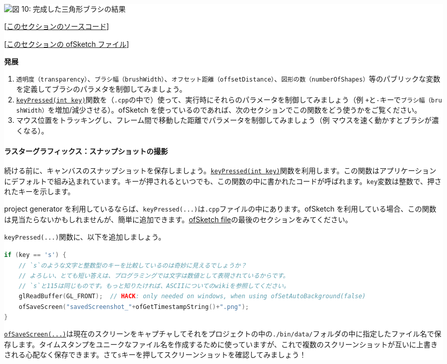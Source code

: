 

![図 10: 完成した三角形ブラシの結果](images/Figure10_TriangleSwirlBrush.png)



\[[このセクションのソースコード](https://github.com/openframeworks/ofBook/tree/master/chapters/intro_to_graphics/code/1_ii_e_Triangle_Brush)\]

\[[このセクションの ofSketch ファイル](https://github.com/openframeworks/ofBook/blob/master/chapters/intro_to_graphics/code/1_ii_e_Triangle_Brush.sketch)\]



**発展**



1. `透明度（transparency）`、`ブラシ幅（brushWidth）`、`オフセット距離（offsetDistance）`、`図形の数（numberOfShapes）`等のパブリックな変数を定義してブラシのパラメタを制御してみましょう。
2. [`keyPressed(int key)`](http://openframeworks.cc/documentation/application/ofBaseApp.html#!show_keyPressed)関数を（`.cpp`の中で）使って、実行時にそれらのパラメータを制御してみましょう（例 `+`と`-`キーで`ブラシ幅（brushWidth）`を増加/減少させる）。ofSketch を使っているのであれば、次のセクションでこの関数をどう使うかをご覧ください。
3. マウス位置をトラッキングし、フレーム間で移動した距離でパラメータを制御してみましょう（例 マウスを速く動かすとブラシが濃くなる）。



#### ラスターグラフィックス：スナップショットの撮影



続ける前に、キャンバスのスナップショットを保存しましょう。[`keyPressed(int key)`](http://openframeworks.cc/documentation/application/ofBaseApp.html#!show_keyPressed)関数を利用します。この関数はアプリケーションにデフォルトで組み込まれています。キーが押されるといつでも、この関数の中に書かれたコードが呼ばれます。`key`変数は整数で、押されたキーを示します。



project generator を利用しているならば、`keyPressed(...)`は`.cpp`ファイルの中にあります。ofSketch を利用している場合、この関数は見当たらないかもしれませんが、簡単に追加できます。[ofSketch file](https://github.com/openframeworks/ofBook/blob/master/chapters/intro_to_graphics/code/1_ii_e_Triangle_Brush.sketch)の最後のセクションをみてください。



`keyPressed(...)`関数に、以下を追加しましょう。



```cpp
if (key == 's') {
    // `s`のような文字と整数型のキーを比較しているのは奇妙に見えるでしょうか？
    // よろしい、とても短い答えは、プログラミングでは文字は数値として表現されているからです。
    // `s`と115は同じものです。もっと知りたければ、ASCIIについてのwikiを参照してください。
    glReadBuffer(GL_FRONT);  // HACK: only needed on windows, when using ofSetAutoBackground(false)
    ofSaveScreen("savedScreenshot_"+ofGetTimestampString()+".png");
}
```



[`ofSaveScreen(...)`](http://openframeworks.cc/documentation/utils/ofUtils.html#show_ofSaveScreen)は現在のスクリーンをキャプチャしてそれをプロジェクトの中の`./bin/data/`フォルダの中に指定したファイル名で保存します。タイムスタンプをユニークなファイル名を作成するために使っていますが、これで複数のスクリーンショットが互いに上書きされる心配なく保存できます。さて`s`キーを押してスクリーンショットを確認してみましょう！


